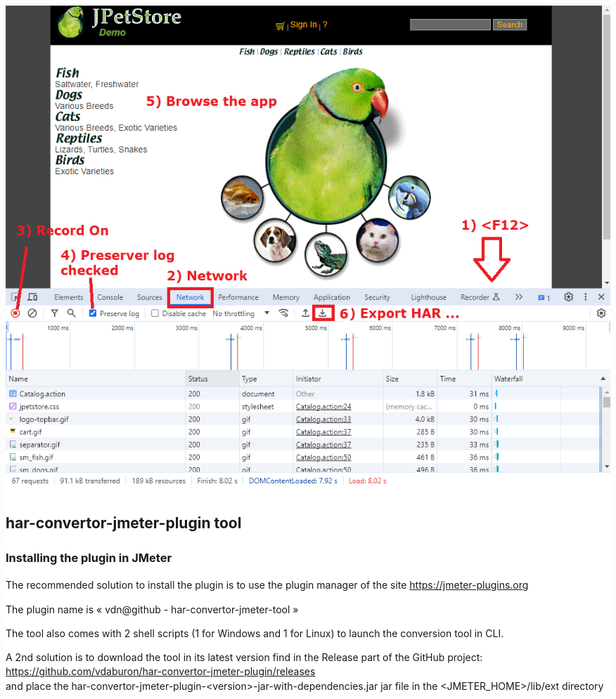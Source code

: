![Create a HAR in Chrome](../../doc/images/us_chrome_record_har.png)

## har-convertor-jmeter-plugin  tool

### Installing the plugin in JMeter
The recommended solution to install the plugin is to use the plugin manager of the site https://jmeter-plugins.org

The plugin name is « vdn@github - har-convertor-jmeter-tool »

The tool also comes with 2 shell scripts (1 for Windows and 1 for Linux) to launch the conversion tool in CLI.

A 2nd solution is to download the tool in its latest version find in the Release part of the GitHub project: https://github.com/vdaburon/har-convertor-jmeter-plugin/releases <br/>
and place the har-convertor-jmeter-plugin-&lt;version&gt;-jar-with-dependencies.jar jar file in the &lt;JMETER_HOME&gt;/lib/ext directory
